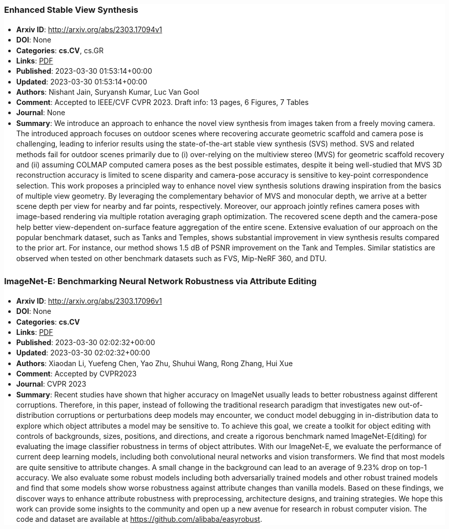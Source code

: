 

### Enhanced Stable View Synthesis
- **Arxiv ID**: http://arxiv.org/abs/2303.17094v1
- **DOI**: None
- **Categories**: **cs.CV**, cs.GR
- **Links**: [PDF](http://arxiv.org/pdf/2303.17094v1)
- **Published**: 2023-03-30 01:53:14+00:00
- **Updated**: 2023-03-30 01:53:14+00:00
- **Authors**: Nishant Jain, Suryansh Kumar, Luc Van Gool
- **Comment**: Accepted to IEEE/CVF CVPR 2023. Draft info: 13 pages, 6 Figures, 7
  Tables
- **Journal**: None
- **Summary**: We introduce an approach to enhance the novel view synthesis from images taken from a freely moving camera. The introduced approach focuses on outdoor scenes where recovering accurate geometric scaffold and camera pose is challenging, leading to inferior results using the state-of-the-art stable view synthesis (SVS) method. SVS and related methods fail for outdoor scenes primarily due to (i) over-relying on the multiview stereo (MVS) for geometric scaffold recovery and (ii) assuming COLMAP computed camera poses as the best possible estimates, despite it being well-studied that MVS 3D reconstruction accuracy is limited to scene disparity and camera-pose accuracy is sensitive to key-point correspondence selection. This work proposes a principled way to enhance novel view synthesis solutions drawing inspiration from the basics of multiple view geometry. By leveraging the complementary behavior of MVS and monocular depth, we arrive at a better scene depth per view for nearby and far points, respectively. Moreover, our approach jointly refines camera poses with image-based rendering via multiple rotation averaging graph optimization. The recovered scene depth and the camera-pose help better view-dependent on-surface feature aggregation of the entire scene. Extensive evaluation of our approach on the popular benchmark dataset, such as Tanks and Temples, shows substantial improvement in view synthesis results compared to the prior art. For instance, our method shows 1.5 dB of PSNR improvement on the Tank and Temples. Similar statistics are observed when tested on other benchmark datasets such as FVS, Mip-NeRF 360, and DTU.



### ImageNet-E: Benchmarking Neural Network Robustness via Attribute Editing
- **Arxiv ID**: http://arxiv.org/abs/2303.17096v1
- **DOI**: None
- **Categories**: **cs.CV**
- **Links**: [PDF](http://arxiv.org/pdf/2303.17096v1)
- **Published**: 2023-03-30 02:02:32+00:00
- **Updated**: 2023-03-30 02:02:32+00:00
- **Authors**: Xiaodan Li, Yuefeng Chen, Yao Zhu, Shuhui Wang, Rong Zhang, Hui Xue
- **Comment**: Accepted by CVPR2023
- **Journal**: CVPR 2023
- **Summary**: Recent studies have shown that higher accuracy on ImageNet usually leads to better robustness against different corruptions. Therefore, in this paper, instead of following the traditional research paradigm that investigates new out-of-distribution corruptions or perturbations deep models may encounter, we conduct model debugging in in-distribution data to explore which object attributes a model may be sensitive to. To achieve this goal, we create a toolkit for object editing with controls of backgrounds, sizes, positions, and directions, and create a rigorous benchmark named ImageNet-E(diting) for evaluating the image classifier robustness in terms of object attributes. With our ImageNet-E, we evaluate the performance of current deep learning models, including both convolutional neural networks and vision transformers. We find that most models are quite sensitive to attribute changes. A small change in the background can lead to an average of 9.23\% drop on top-1 accuracy. We also evaluate some robust models including both adversarially trained models and other robust trained models and find that some models show worse robustness against attribute changes than vanilla models. Based on these findings, we discover ways to enhance attribute robustness with preprocessing, architecture designs, and training strategies. We hope this work can provide some insights to the community and open up a new avenue for research in robust computer vision. The code and dataset are available at https://github.com/alibaba/easyrobust.
